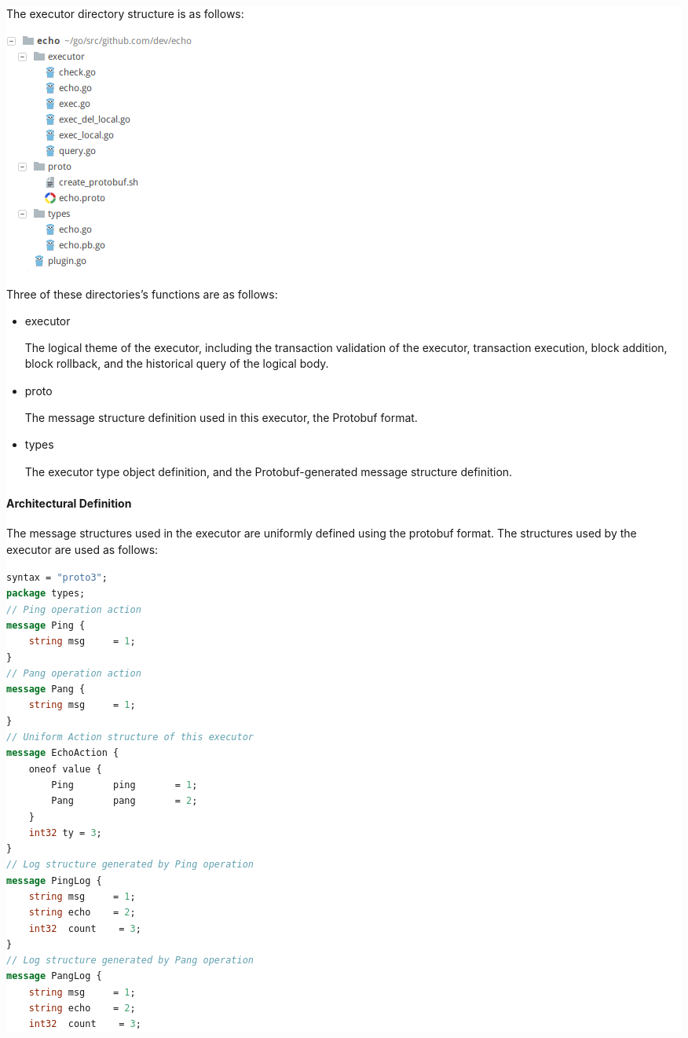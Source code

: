 The executor directory structure is as follows: 

![Overview of Echo Executor](../../../picture/excutor_Catalog.png)

Three of these directories’s functions are as follows:

- executor

    The logical theme of the executor, including the transaction validation of the executor, transaction execution, block addition, block rollback, and the historical query of the logical body.

- proto

    The message structure definition used in this executor, the Protobuf format.

- types

    The executor type object definition, and the Protobuf-generated message structure definition.

#### Architectural Definition
The message structures used in the executor are uniformly defined using the protobuf format. The structures used by the executor are used as follows:
```protobuf
syntax = "proto3";
package types;
// Ping operation action
message Ping {
    string msg     = 1;
}
// Pang operation action
message Pang {
    string msg     = 1;
}
// Uniform Action structure of this executor
message EchoAction {
    oneof value {
        Ping       ping       = 1;
        Pang       pang       = 2;
    }
    int32 ty = 3;
}
// Log structure generated by Ping operation 
message PingLog {
    string msg     = 1;
    string echo    = 2;
    int32  count    = 3;
}
// Log structure generated by Pang operation 
message PangLog {
    string msg     = 1;
    string echo    = 2;
    int32  count    = 3;
```
